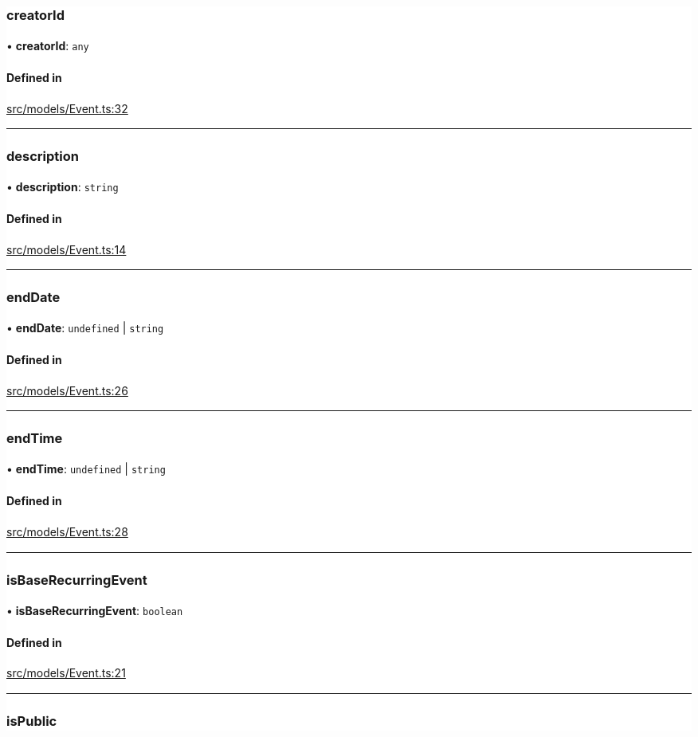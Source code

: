 ### creatorId

• **creatorId**: `any`

#### Defined in

[src/models/Event.ts:32](https://github.com/adi790uu/talawa-api/blob/b1ec05b/src/models/Event.ts#L32)

___

### description

• **description**: `string`

#### Defined in

[src/models/Event.ts:14](https://github.com/adi790uu/talawa-api/blob/b1ec05b/src/models/Event.ts#L14)

___

### endDate

• **endDate**: `undefined` \| `string`

#### Defined in

[src/models/Event.ts:26](https://github.com/adi790uu/talawa-api/blob/b1ec05b/src/models/Event.ts#L26)

___

### endTime

• **endTime**: `undefined` \| `string`

#### Defined in

[src/models/Event.ts:28](https://github.com/adi790uu/talawa-api/blob/b1ec05b/src/models/Event.ts#L28)

___

### isBaseRecurringEvent

• **isBaseRecurringEvent**: `boolean`

#### Defined in

[src/models/Event.ts:21](https://github.com/adi790uu/talawa-api/blob/b1ec05b/src/models/Event.ts#L21)

___

### isPublic
